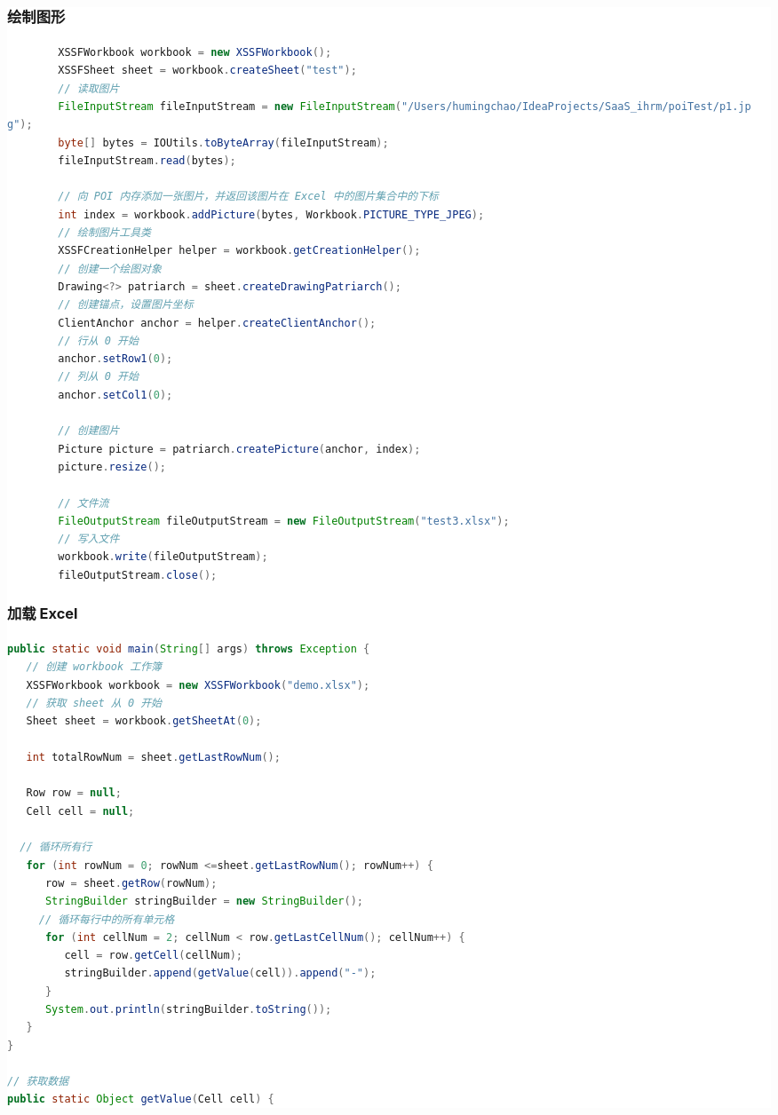### 绘制图形

```java
		XSSFWorkbook workbook = new XSSFWorkbook();
		XSSFSheet sheet = workbook.createSheet("test");
		// 读取图片
		FileInputStream fileInputStream = new FileInputStream("/Users/humingchao/IdeaProjects/SaaS_ihrm/poiTest/p1.jpg");
		byte[] bytes = IOUtils.toByteArray(fileInputStream);
		fileInputStream.read(bytes);

		// 向 POI 内存添加一张图片，并返回该图片在 Excel 中的图片集合中的下标
		int index = workbook.addPicture(bytes, Workbook.PICTURE_TYPE_JPEG);
		// 绘制图片工具类
		XSSFCreationHelper helper = workbook.getCreationHelper();
		// 创建一个绘图对象
		Drawing<?> patriarch = sheet.createDrawingPatriarch();
		// 创建锚点，设置图片坐标
		ClientAnchor anchor = helper.createClientAnchor();
		// 行从 0 开始
		anchor.setRow1(0);
		// 列从 0 开始
		anchor.setCol1(0);

		// 创建图片
		Picture picture = patriarch.createPicture(anchor, index);
		picture.resize();

		// 文件流
		FileOutputStream fileOutputStream = new FileOutputStream("test3.xlsx");
		// 写入文件
		workbook.write(fileOutputStream);
		fileOutputStream.close();
```

### 加载 Excel

```java
public static void main(String[] args) throws Exception {
   // 创建 workbook 工作簿
   XSSFWorkbook workbook = new XSSFWorkbook("demo.xlsx");
   // 获取 sheet 从 0 开始
   Sheet sheet = workbook.getSheetAt(0);

   int totalRowNum = sheet.getLastRowNum();

   Row row = null;
   Cell cell = null;

  // 循环所有行
   for (int rowNum = 0; rowNum <=sheet.getLastRowNum(); rowNum++) {
      row = sheet.getRow(rowNum);
      StringBuilder stringBuilder = new StringBuilder();
     // 循环每行中的所有单元格
      for (int cellNum = 2; cellNum < row.getLastCellNum(); cellNum++) {
         cell = row.getCell(cellNum);
         stringBuilder.append(getValue(cell)).append("-");
      }
      System.out.println(stringBuilder.toString());
   }
}

// 获取数据
public static Object getValue(Cell cell) {
```